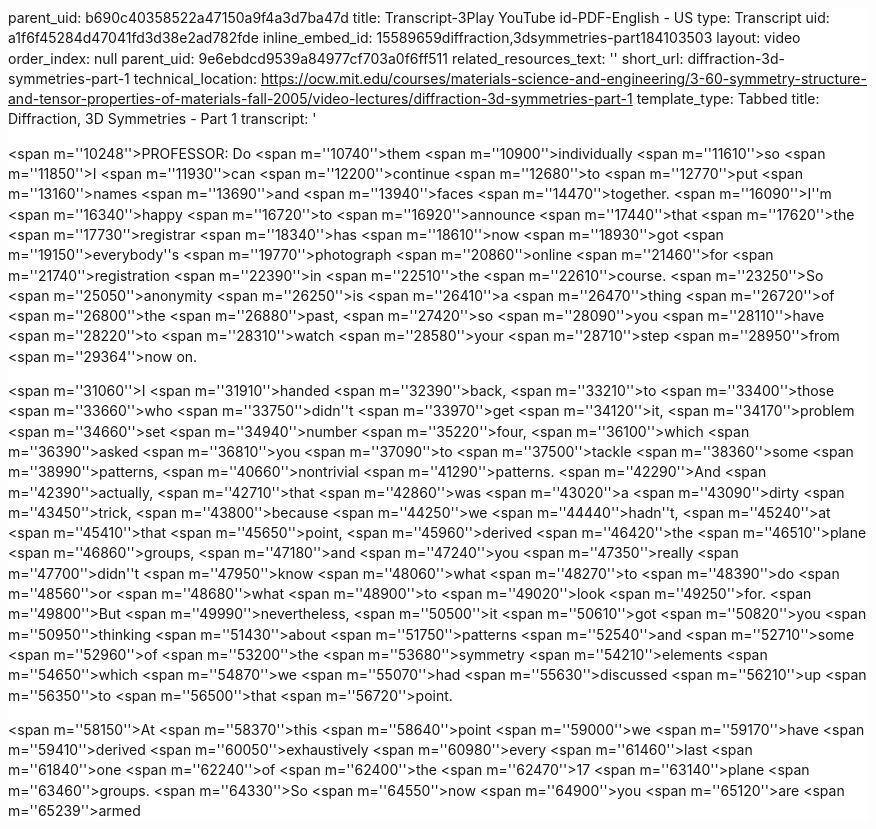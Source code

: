   parent_uid: b690c40358522a47150a9f4a3d7ba47d
  title: Transcript-3Play YouTube id-PDF-English - US
  type: Transcript
  uid: a1f6f45284d47041fd3d38e2ad782fde
inline_embed_id: 15589659diffraction,3dsymmetries-part184103503
layout: video
order_index: null
parent_uid: 9e6ebdcd9539a84977cf703a0f6ff511
related_resources_text: ''
short_url: diffraction-3d-symmetries-part-1
technical_location: https://ocw.mit.edu/courses/materials-science-and-engineering/3-60-symmetry-structure-and-tensor-properties-of-materials-fall-2005/video-lectures/diffraction-3d-symmetries-part-1
template_type: Tabbed
title: Diffraction, 3D Symmetries - Part 1
transcript: '<p><span m=''10248''>PROFESSOR: Do</span> <span m=''10740''>them</span>
  <span m=''10900''>individually</span> <span m=''11610''>so</span> <span m=''11850''>I</span>
  <span m=''11930''>can</span> <span m=''12200''>continue</span> <span m=''12680''>to</span>
  <span m=''12770''>put</span> <span m=''13160''>names</span> <span m=''13690''>and</span>
  <span m=''13940''>faces</span> <span m=''14470''>together.</span> <span m=''16090''>I''m</span>
  <span m=''16340''>happy</span> <span m=''16720''>to</span> <span m=''16920''>announce</span>
  <span m=''17440''>that</span> <span m=''17620''>the</span> <span m=''17730''>registrar</span>
  <span m=''18340''>has</span> <span m=''18610''>now</span> <span m=''18930''>got</span>
  <span m=''19150''>everybody''s</span> <span m=''19770''>photograph</span> <span
  m=''20860''>online</span> <span m=''21460''>for</span> <span m=''21740''>registration</span>
  <span m=''22390''>in</span> <span m=''22510''>the</span> <span m=''22610''>course.</span>
  <span m=''23250''>So</span> <span m=''25050''>anonymity</span> <span m=''26250''>is</span>
  <span m=''26410''>a</span> <span m=''26470''>thing</span> <span m=''26720''>of</span>
  <span m=''26800''>the</span> <span m=''26880''>past,</span> <span m=''27420''>so</span>
  <span m=''28090''>you</span> <span m=''28110''>have</span> <span m=''28220''>to</span>
  <span m=''28310''>watch</span> <span m=''28580''>your</span> <span m=''28710''>step</span>
  <span m=''28950''>from</span> <span m=''29364''>now on.</span> </p><p><span m=''31060''>I</span>
  <span m=''31910''>handed</span> <span m=''32390''>back,</span> <span m=''33210''>to</span>
  <span m=''33400''>those</span> <span m=''33660''>who</span> <span m=''33750''>didn''t</span>
  <span m=''33970''>get</span> <span m=''34120''>it,</span> <span m=''34170''>problem</span>
  <span m=''34660''>set</span> <span m=''34940''>number</span> <span m=''35220''>four,</span>
  <span m=''36100''>which</span> <span m=''36390''>asked</span> <span m=''36810''>you</span>
  <span m=''37090''>to</span> <span m=''37500''>tackle</span> <span m=''38360''>some</span>
  <span m=''38990''>patterns,</span> <span m=''40660''>nontrivial</span> <span m=''41290''>patterns.</span>
  <span m=''42290''>And</span> <span m=''42390''>actually,</span> <span m=''42710''>that</span>
  <span m=''42860''>was</span> <span m=''43020''>a</span> <span m=''43090''>dirty</span>
  <span m=''43450''>trick,</span> <span m=''43800''>because</span> <span m=''44250''>we</span>
  <span m=''44440''>hadn''t,</span> <span m=''45240''>at</span> <span m=''45410''>that</span>
  <span m=''45650''>point,</span> <span m=''45960''>derived</span> <span m=''46420''>the</span>
  <span m=''46510''>plane</span> <span m=''46860''>groups,</span> <span m=''47180''>and</span>
  <span m=''47240''>you</span> <span m=''47350''>really</span> <span m=''47700''>didn''t</span>
  <span m=''47950''>know</span> <span m=''48060''>what</span> <span m=''48270''>to</span>
  <span m=''48390''>do</span> <span m=''48560''>or</span> <span m=''48680''>what</span>
  <span m=''48900''>to</span> <span m=''49020''>look</span> <span m=''49250''>for.</span>
  <span m=''49800''>But</span> <span m=''49990''>nevertheless,</span> <span m=''50500''>it</span>
  <span m=''50610''>got</span> <span m=''50820''>you</span> <span m=''50950''>thinking</span>
  <span m=''51430''>about</span> <span m=''51750''>patterns</span> <span m=''52540''>and</span>
  <span m=''52710''>some</span> <span m=''52960''>of</span> <span m=''53200''>the</span>
  <span m=''53680''>symmetry</span> <span m=''54210''>elements</span> <span m=''54650''>which</span>
  <span m=''54870''>we</span> <span m=''55070''>had</span> <span m=''55630''>discussed</span>
  <span m=''56210''>up</span> <span m=''56350''>to</span> <span m=''56500''>that</span>
  <span m=''56720''>point.</span> </p><p><span m=''58150''>At</span> <span m=''58370''>this</span>
  <span m=''58640''>point</span> <span m=''59000''>we</span> <span m=''59170''>have</span>
  <span m=''59410''>derived</span> <span m=''60050''>exhaustively</span> <span m=''60980''>every</span>
  <span m=''61460''>last</span> <span m=''61840''>one</span> <span m=''62240''>of</span>
  <span m=''62400''>the</span> <span m=''62470''>17</span> <span m=''63140''>plane</span>
  <span m=''63460''>groups.</span> <span m=''64330''>So</span> <span m=''64550''>now</span>
  <span m=''64900''>you</span> <span m=''65120''>are</span> <span m=''65239''>armed</span>